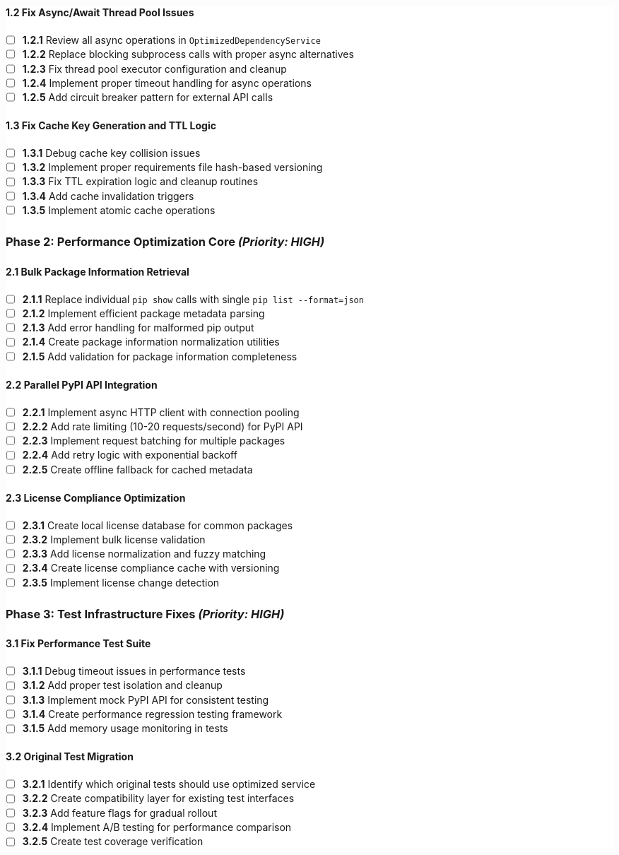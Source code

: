 #### 1.2 Fix Async/Await Thread Pool Issues
- [ ] **1.2.1** Review all async operations in `OptimizedDependencyService`
- [ ] **1.2.2** Replace blocking subprocess calls with proper async alternatives
- [ ] **1.2.3** Fix thread pool executor configuration and cleanup
- [ ] **1.2.4** Implement proper timeout handling for async operations
- [ ] **1.2.5** Add circuit breaker pattern for external API calls

#### 1.3 Fix Cache Key Generation and TTL Logic
- [ ] **1.3.1** Debug cache key collision issues
- [ ] **1.3.2** Implement proper requirements file hash-based versioning
- [ ] **1.3.3** Fix TTL expiration logic and cleanup routines
- [ ] **1.3.4** Add cache invalidation triggers
- [ ] **1.3.5** Implement atomic cache operations

### **Phase 2: Performance Optimization Core** *(Priority: HIGH)*

#### 2.1 Bulk Package Information Retrieval
- [ ] **2.1.1** Replace individual `pip show` calls with single `pip list --format=json`
- [ ] **2.1.2** Implement efficient package metadata parsing
- [ ] **2.1.3** Add error handling for malformed pip output
- [ ] **2.1.4** Create package information normalization utilities
- [ ] **2.1.5** Add validation for package information completeness

#### 2.2 Parallel PyPI API Integration
- [ ] **2.2.1** Implement async HTTP client with connection pooling
- [ ] **2.2.2** Add rate limiting (10-20 requests/second) for PyPI API
- [ ] **2.2.3** Implement request batching for multiple packages
- [ ] **2.2.4** Add retry logic with exponential backoff
- [ ] **2.2.5** Create offline fallback for cached metadata

#### 2.3 License Compliance Optimization
- [ ] **2.3.1** Create local license database for common packages
- [ ] **2.3.2** Implement bulk license validation
- [ ] **2.3.3** Add license normalization and fuzzy matching
- [ ] **2.3.4** Create license compliance cache with versioning
- [ ] **2.3.5** Implement license change detection

### **Phase 3: Test Infrastructure Fixes** *(Priority: HIGH)*

#### 3.1 Fix Performance Test Suite
- [ ] **3.1.1** Debug timeout issues in performance tests
- [ ] **3.1.2** Add proper test isolation and cleanup
- [ ] **3.1.3** Implement mock PyPI API for consistent testing
- [ ] **3.1.4** Create performance regression testing framework
- [ ] **3.1.5** Add memory usage monitoring in tests

#### 3.2 Original Test Migration
- [ ] **3.2.1** Identify which original tests should use optimized service
- [ ] **3.2.2** Create compatibility layer for existing test interfaces
- [ ] **3.2.3** Add feature flags for gradual rollout
- [ ] **3.2.4** Implement A/B testing for performance comparison
- [ ] **3.2.5** Create test coverage verification
